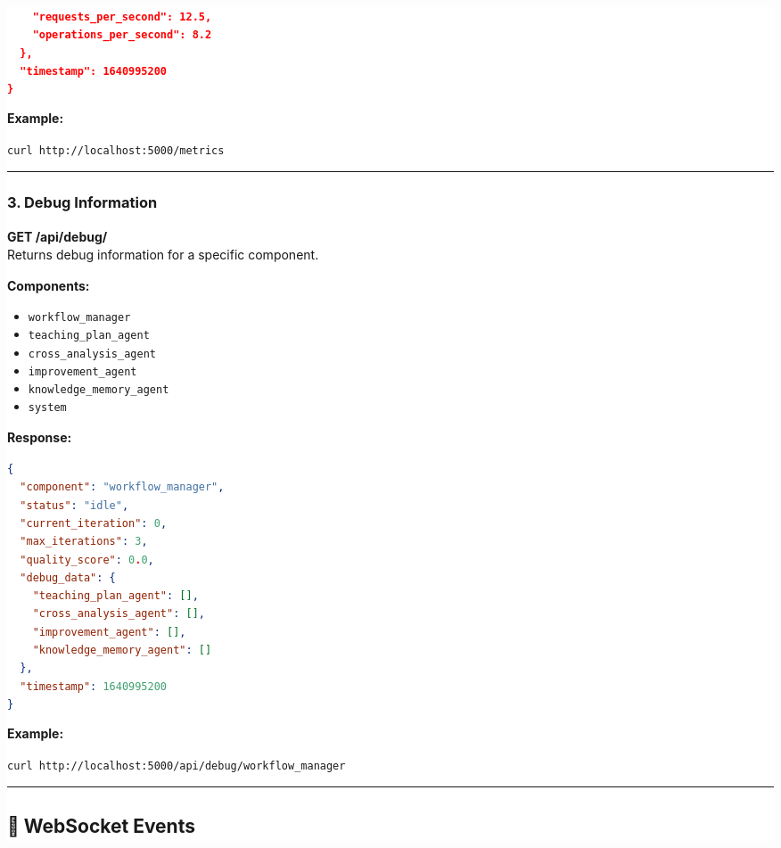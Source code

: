 ```json
    "requests_per_second": 12.5,
    "operations_per_second": 8.2
  },
  "timestamp": 1640995200
}
```

**Example:**
```bash
curl http://localhost:5000/metrics
```

---

### **3. Debug Information**

**GET /api/debug/<component>**  
Returns debug information for a specific component.

**Components:**
- `workflow_manager`
- `teaching_plan_agent`
- `cross_analysis_agent`
- `improvement_agent`
- `knowledge_memory_agent`
- `system`

**Response:**
```json
{
  "component": "workflow_manager",
  "status": "idle",
  "current_iteration": 0,
  "max_iterations": 3,
  "quality_score": 0.0,
  "debug_data": {
    "teaching_plan_agent": [],
    "cross_analysis_agent": [],
    "improvement_agent": [],
    "knowledge_memory_agent": []
  },
  "timestamp": 1640995200
}
```

**Example:**
```bash
curl http://localhost:5000/api/debug/workflow_manager
```

---

## 🔌 **WebSocket Events**
